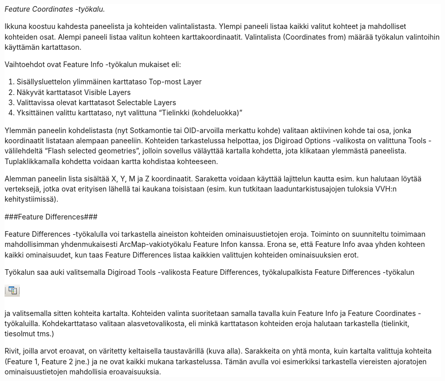 _Feature Coordinates -ty&ouml;kalu._

Ikkuna koostuu kahdesta paneelista ja kohteiden valintalistasta. Ylempi paneeli listaa kaikki valitut kohteet ja mahdolliset kohteiden osat. Alempi paneeli listaa valitun kohteen karttakoordinaatit. Valintalista (Coordinates from) m&auml;&auml;r&auml;&auml; ty&ouml;kalun valintoihin k&auml;ytt&auml;m&auml;n kartattason.

Vaihtoehdot ovat Feature Info -ty&ouml;kalun mukaiset eli:

1. Sis&auml;llysluettelon ylimm&auml;inen  karttataso Top-most Layer
1. N&auml;kyv&auml;t karttatasot Visible Layers
1. Valittavissa olevat karttatasot Selectable Layers
1. Yksitt&auml;inen valittu karttataso, nyt valittuna “Tielinkki (kohdeluokka)”

Ylemm&auml;n paneelin kohdelistasta (nyt Sotkamontie tai OID-arvoilla merkattu kohde) valitaan aktiivinen kohde tai osa, jonka koordinaatit listataan alempaan paneeliin. Kohteiden tarkastelussa helpottaa, jos Digiroad Options -valikosta on valittuna Tools -v&auml;lilehdelt&auml; “Flash selected geometries”, jolloin sovellus v&auml;l&auml;ytt&auml;&auml; kartalla kohdetta, jota klikataan ylemm&auml;st&auml; paneelista. Tuplaklikkamalla kohdetta voidaan kartta kohdistaa kohteeseen.

Alemman paneelin lista sis&auml;lt&auml;&auml; X, Y, M ja Z koordinaatit. Saraketta voidaan k&auml;ytt&auml;&auml; lajittelun kautta esim. kun halutaan l&ouml;yt&auml;&auml; verteksej&auml;, jotka ovat erityisen l&auml;hell&auml; tai kaukana toisistaan (esim. kun tutkitaan laaduntarkistusajojen tuloksia VVH:n kehitystiimiss&auml;).

###Feature Differences###

Feature Differences -ty&ouml;kalulla voi tarkastella aineiston kohteiden ominaisuustietojen eroja. Toiminto on suunniteltu toimimaan mahdollisimman yhdenmukaisesti ArcMap-vakioty&ouml;kalu Feature Infon kanssa. Erona se, ett&auml; Feature Info avaa yhden kohteen kaikki ominaisuudet, kun taas Feature Differences listaa kaikkien valittujen kohteiden ominaisuuksien erot. 

Ty&ouml;kalun saa auki valitsemalla Digiroad Tools -valikosta Feature Differences, ty&ouml;kalupalkista  Feature Differences -ty&ouml;kalun

![Feature Differences.](k12.png)

ja valitsemalla sitten kohteita kartalta. Kohteiden valinta suoritetaan samalla tavalla kuin Feature Info ja Feature Coordinates -ty&ouml;kaluilla. Kohdekarttataso valitaan alasvetovalikosta, eli mink&auml; karttatason kohteiden eroja halutaan tarkastella (tielinkit, tiesolmut tms.)

Rivit, joilla arvot eroavat, on v&auml;ritetty keltaisella taustav&auml;rill&auml; (kuva alla). Sarakkeita on yht&auml; monta, kuin kartalta valittuja kohteita (Feature 1, Feature 2 jne.) ja ne ovat kaikki mukana tarkastelussa. T&auml;m&auml;n avulla voi esimerkiksi tarkastella viereisten ajoratojen ominaisuustietojen mahdollisia eroavaisuuksia.

